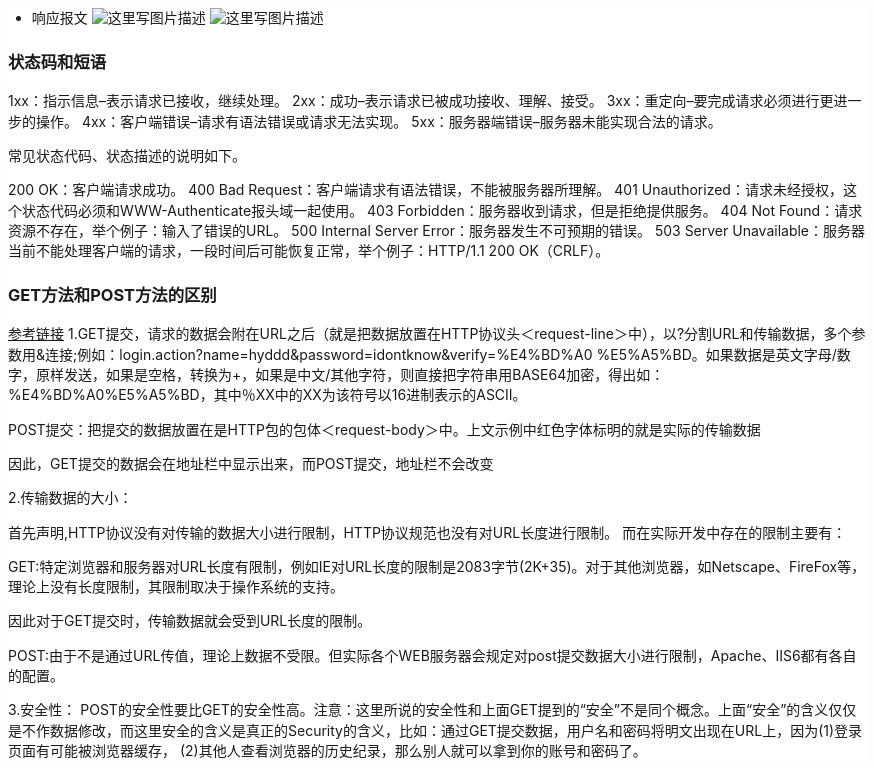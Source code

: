 *   响应报文
    ![这里写图片描述](http://img.blog.csdn.net/20170815213210179?watermark/2/text/aHR0cDovL2Jsb2cuY3Nkbi5uZXQvcXFfMzUxMTYzNTM=/font/5a6L5L2T/fontsize/400/fill/I0JBQkFCMA==/dissolve/70/gravity/SouthEast)
    ![这里写图片描述](http://img.blog.csdn.net/20170815211707737?watermark/2/text/aHR0cDovL2Jsb2cuY3Nkbi5uZXQvcXFfMzUxMTYzNTM=/font/5a6L5L2T/fontsize/400/fill/I0JBQkFCMA==/dissolve/70/gravity/SouthEast)

### 状态码和短语

1xx：指示信息–表示请求已接收，继续处理。
2xx：成功–表示请求已被成功接收、理解、接受。
3xx：重定向–要完成请求必须进行更进一步的操作。
4xx：客户端错误–请求有语法错误或请求无法实现。
5xx：服务器端错误–服务器未能实现合法的请求。

常见状态代码、状态描述的说明如下。

200 OK：客户端请求成功。
400 Bad Request：客户端请求有语法错误，不能被服务器所理解。
401 Unauthorized：请求未经授权，这个状态代码必须和WWW-Authenticate报头域一起使用。
403 Forbidden：服务器收到请求，但是拒绝提供服务。
404 Not Found：请求资源不存在，举个例子：输入了错误的URL。
500 Internal Server Error：服务器发生不可预期的错误。
503 Server Unavailable：服务器当前不能处理客户端的请求，一段时间后可能恢复正常，举个例子：HTTP/1.1 200 OK（CRLF）。

### GET方法和POST方法的区别

[参考链接](http://www.cnblogs.com/biyeymyhjob/archive/2012/07/28/2612910.html)
1.GET提交，请求的数据会附在URL之后（就是把数据放置在HTTP协议头＜request-line＞中），以?分割URL和传输数据，多个参数用&连接;例如：login.action?name=hyddd&password=idontknow&verify=%E4%BD%A0 %E5%A5%BD。如果数据是英文字母/数字，原样发送，如果是空格，转换为+，如果是中文/其他字符，则直接把字符串用BASE64加密，得出如： %E4%BD%A0%E5%A5%BD，其中％XX中的XX为该符号以16进制表示的ASCII。

POST提交：把提交的数据放置在是HTTP包的包体＜request-body＞中。上文示例中红色字体标明的就是实际的传输数据

因此，GET提交的数据会在地址栏中显示出来，而POST提交，地址栏不会改变

2.传输数据的大小：

首先声明,HTTP协议没有对传输的数据大小进行限制，HTTP协议规范也没有对URL长度进行限制。 而在实际开发中存在的限制主要有：

GET:特定浏览器和服务器对URL长度有限制，例如IE对URL长度的限制是2083字节(2K+35)。对于其他浏览器，如Netscape、FireFox等，理论上没有长度限制，其限制取决于操作系统的支持。

因此对于GET提交时，传输数据就会受到URL长度的限制。

POST:由于不是通过URL传值，理论上数据不受限。但实际各个WEB服务器会规定对post提交数据大小进行限制，Apache、IIS6都有各自的配置。

3.安全性：
POST的安全性要比GET的安全性高。注意：这里所说的安全性和上面GET提到的“安全”不是同个概念。上面“安全”的含义仅仅是不作数据修改，而这里安全的含义是真正的Security的含义，比如：通过GET提交数据，用户名和密码将明文出现在URL上，因为(1)登录页面有可能被浏览器缓存， (2)其他人查看浏览器的历史纪录，那么别人就可以拿到你的账号和密码了。
